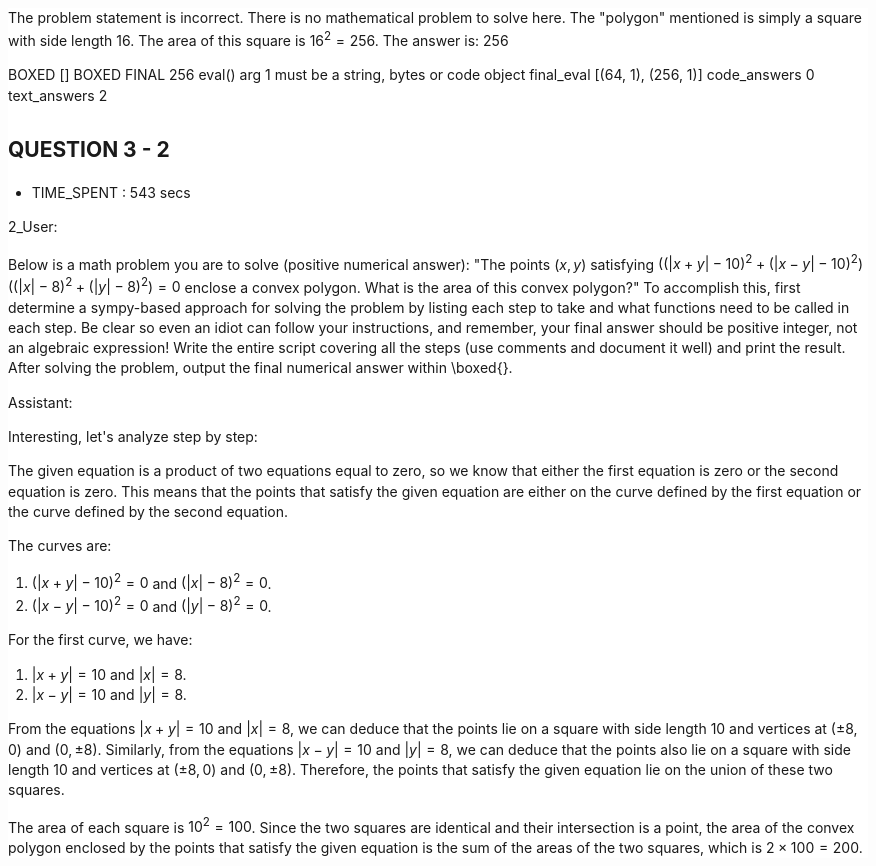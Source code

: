  The problem statement is incorrect. There is no mathematical problem to solve here.
The "polygon" mentioned is simply a square with side length 16.
The area of this square is $16^2 = 256$.
The answer is: $256$

BOXED []
BOXED FINAL 256
eval() arg 1 must be a string, bytes or code object final_eval
[(64, 1), (256, 1)]
code_answers 0 text_answers 2



## QUESTION 3 - 2 
- TIME_SPENT : 543 secs

2_User:

Below is a math problem you are to solve (positive numerical answer):
"The points $\left(x, y\right)$ satisfying $((\vert x + y \vert - 10)^2 + ( \vert x - y \vert - 10)^2)((\vert x \vert - 8)^2 + ( \vert y \vert - 8)^2) = 0$ enclose a convex polygon. What is the area of this convex polygon?"
To accomplish this, first determine a sympy-based approach for solving the problem by listing each step to take and what functions need to be called in each step. Be clear so even an idiot can follow your instructions, and remember, your final answer should be positive integer, not an algebraic expression!
Write the entire script covering all the steps (use comments and document it well) and print the result. After solving the problem, output the final numerical answer within \boxed{}.

Assistant: 

Interesting, let's analyze step by step:



The given equation is a product of two equations equal to zero, so we know that either the first equation is zero or the second equation is zero. This means that the points that satisfy the given equation are either on the curve defined by the first equation or the curve defined by the second equation. 

The curves are:
1. $(\vert x + y \vert - 10)^2 = 0$ and $(\vert x \vert - 8)^2 = 0$.
2. $(\vert x - y \vert - 10)^2 = 0$ and $(\vert y \vert - 8)^2 = 0$.

For the first curve, we have:
1. $\vert x + y \vert = 10$ and $\vert x \vert = 8$.
2. $\vert x - y \vert = 10$ and $\vert y \vert = 8$.

From the equations $\vert x + y \vert = 10$ and $\vert x \vert = 8$, we can deduce that the points lie on a square with side length 10 and vertices at $(\pm 8, 0)$ and $(0, \pm 8)$. Similarly, from the equations $\vert x - y \vert = 10$ and $\vert y \vert = 8$, we can deduce that the points also lie on a square with side length 10 and vertices at $(\pm 8, 0)$ and $(0, \pm 8)$. Therefore, the points that satisfy the given equation lie on the union of these two squares.

The area of each square is $10^2 = 100$. Since the two squares are identical and their intersection is a point, the area of the convex polygon enclosed by the points that satisfy the given equation is the sum of the areas of the two squares, which is $2 \times 100 = 200$.

